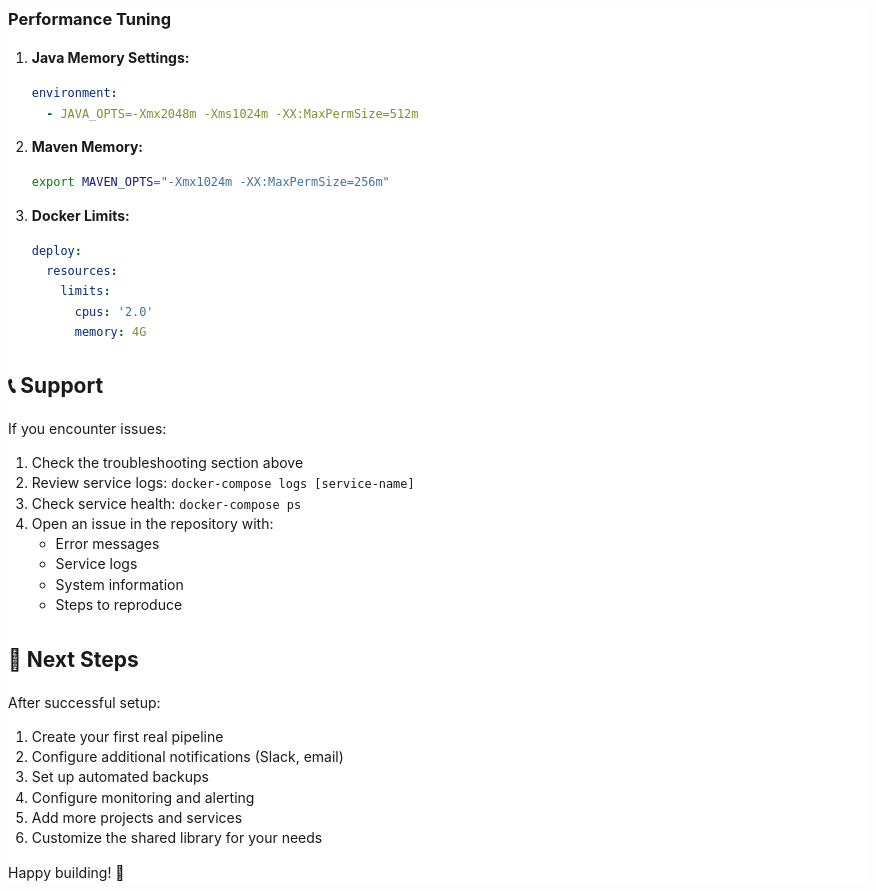 ### Performance Tuning

1. **Java Memory Settings:**
   ```yaml
   environment:
     - JAVA_OPTS=-Xmx2048m -Xms1024m -XX:MaxPermSize=512m
   ```

2. **Maven Memory:**
   ```bash
   export MAVEN_OPTS="-Xmx1024m -XX:MaxPermSize=256m"
   ```

3. **Docker Limits:**
   ```yaml
   deploy:
     resources:
       limits:
         cpus: '2.0'
         memory: 4G
   ```

## 📞 Support

If you encounter issues:

1. Check the troubleshooting section above
2. Review service logs: `docker-compose logs [service-name]`
3. Check service health: `docker-compose ps`
4. Open an issue in the repository with:
   - Error messages
   - Service logs
   - System information
   - Steps to reproduce

## 🎉 Next Steps

After successful setup:

1. Create your first real pipeline
2. Configure additional notifications (Slack, email)
3. Set up automated backups
4. Configure monitoring and alerting
5. Add more projects and services
6. Customize the shared library for your needs

Happy building! 🚀
